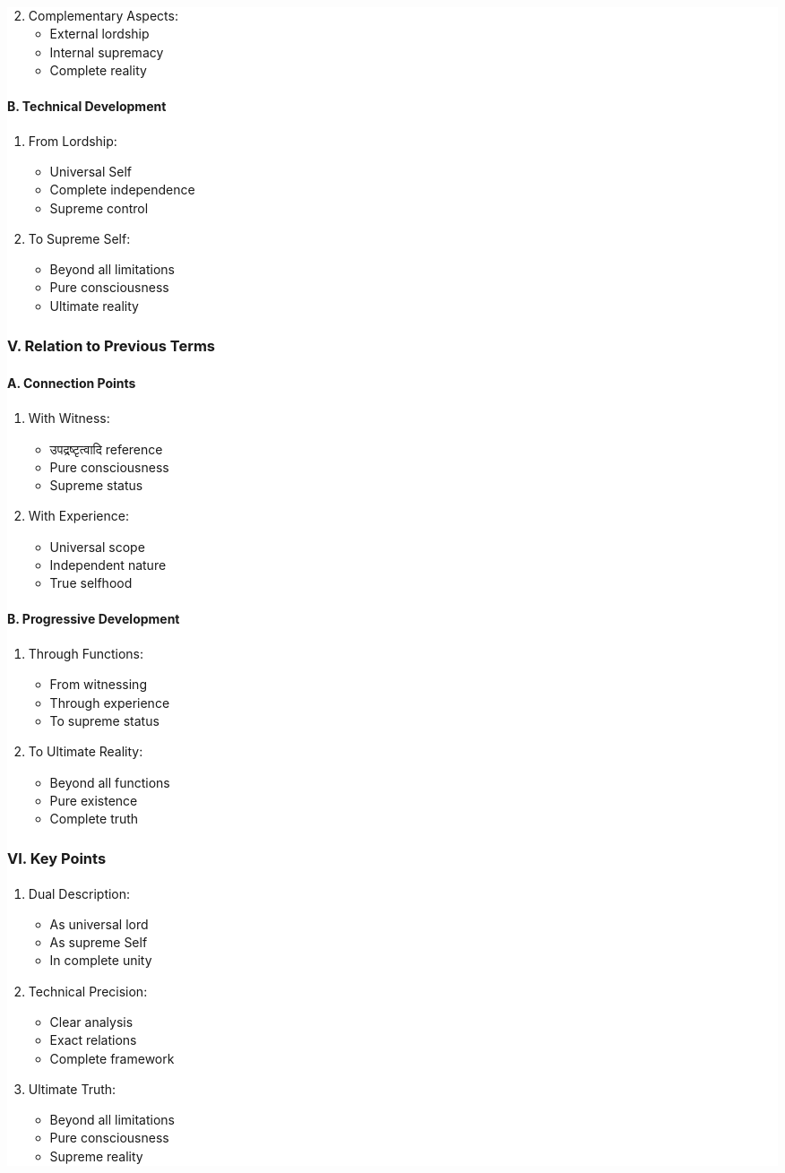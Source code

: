 2. Complementary Aspects:
   - External lordship
   - Internal supremacy
   - Complete reality

#### B. Technical Development
1. From Lordship:
   - Universal Self
   - Complete independence
   - Supreme control

2. To Supreme Self:
   - Beyond all limitations
   - Pure consciousness
   - Ultimate reality

### V. Relation to Previous Terms

#### A. Connection Points
1. With Witness:
   - उपद्रष्टृत्वादि reference
   - Pure consciousness
   - Supreme status

2. With Experience:
   - Universal scope
   - Independent nature
   - True selfhood

#### B. Progressive Development
1. Through Functions:
   - From witnessing
   - Through experience
   - To supreme status

2. To Ultimate Reality:
   - Beyond all functions
   - Pure existence
   - Complete truth

### VI. Key Points

1. Dual Description:
   - As universal lord
   - As supreme Self
   - In complete unity

2. Technical Precision:
   - Clear analysis
   - Exact relations
   - Complete framework

3. Ultimate Truth:
   - Beyond all limitations
   - Pure consciousness
   - Supreme reality
